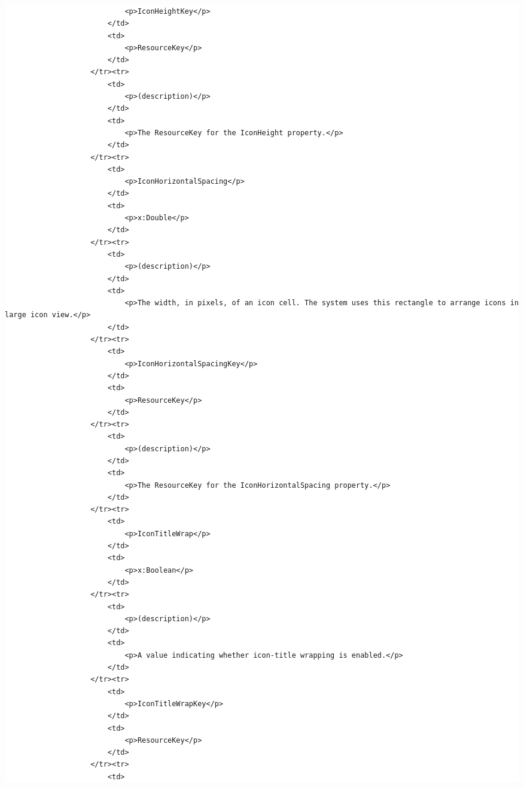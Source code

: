 								<p>IconHeightKey</p>
							</td>
							<td>
								<p>ResourceKey</p>
							</td>
						</tr><tr>
							<td>
								<p>(description)</p>
							</td>
							<td>
								<p>The ResourceKey for the IconHeight property.</p>
							</td>
						</tr><tr>
							<td>
								<p>IconHorizontalSpacing</p>
							</td>
							<td>
								<p>x:Double</p>
							</td>
						</tr><tr>
							<td>
								<p>(description)</p>
							</td>
							<td>
								<p>The width, in pixels, of an icon cell. The system uses this rectangle to arrange icons in large icon view.</p>
							</td>
						</tr><tr>
							<td>
								<p>IconHorizontalSpacingKey</p>
							</td>
							<td>
								<p>ResourceKey</p>
							</td>
						</tr><tr>
							<td>
								<p>(description)</p>
							</td>
							<td>
								<p>The ResourceKey for the IconHorizontalSpacing property.</p>
							</td>
						</tr><tr>
							<td>
								<p>IconTitleWrap</p>
							</td>
							<td>
								<p>x:Boolean</p>
							</td>
						</tr><tr>
							<td>
								<p>(description)</p>
							</td>
							<td>
								<p>A value indicating whether icon-title wrapping is enabled.</p>
							</td>
						</tr><tr>
							<td>
								<p>IconTitleWrapKey</p>
							</td>
							<td>
								<p>ResourceKey</p>
							</td>
						</tr><tr>
							<td>